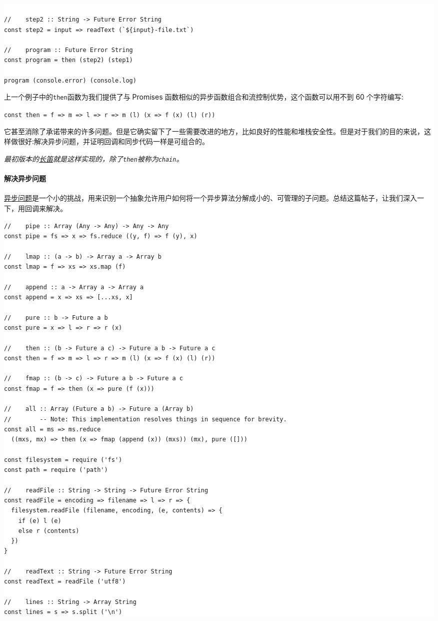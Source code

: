```

//    step2 :: String -> Future Error String
const step2 = input => readText (`${input}-file.txt`)

//    program :: Future Error String
const program = then (step2) (step1)

program (console.error) (console.log) 
```

上一个例子中的`then`函数为我们提供了与 Promises 函数相似的异步函数组合和流控制优势，这个函数可以用不到 60 个字符编写:

```
const then = f => m => l => r => m (l) (x => f (x) (l) (r)) 
```

它甚至消除了承诺带来的许多问题。但是它确实留下了一些需要改进的地方，比如良好的性能和堆栈安全性。但是对于我们的目的来说，这样做很好:解决异步问题，并证明回调和同步代码一样是可组合的。

*最初版本的[长笛](https://github.com/fluture-js/Fluture)就是这样实现的，除了`then`被称为`chain`。*

#### [](#solving-the-async-problem)解决异步问题

[异步问题](https://github.com/plaid/async-problem)是一个小的挑战，用来识别一个抽象允许用户如何将一个异步算法分解成小的、可管理的子问题。总结这篇帖子，让我们深入一下，用回调来解决。

```
//    pipe :: Array (Any -> Any) -> Any -> Any
const pipe = fs => x => fs.reduce ((y, f) => f (y), x)

//    lmap :: (a -> b) -> Array a -> Array b
const lmap = f => xs => xs.map (f)

//    append :: a -> Array a -> Array a
const append = x => xs => [...xs, x]

//    pure :: b -> Future a b
const pure = x => l => r => r (x)

//    then :: (b -> Future a c) -> Future a b -> Future a c
const then = f => m => l => r => m (l) (x => f (x) (l) (r))

//    fmap :: (b -> c) -> Future a b -> Future a c
const fmap = f => then (x => pure (f (x)))

//    all :: Array (Future a b) -> Future a (Array b)
//        -- Note: This implementation resolves things in sequence for brevity.
const all = ms => ms.reduce
  ((mxs, mx) => then (x => fmap (append (x)) (mxs)) (mx), pure ([]))

const filesystem = require ('fs')
const path = require ('path')

//    readFile :: String -> String -> Future Error String
const readFile = encoding => filename => l => r => {
  filesystem.readFile (filename, encoding, (e, contents) => {
    if (e) l (e)
    else r (contents)
  })
}

//    readText :: String -> Future Error String
const readText = readFile ('utf8')

//    lines :: String -> Array String
const lines = s => s.split ('\n')

```